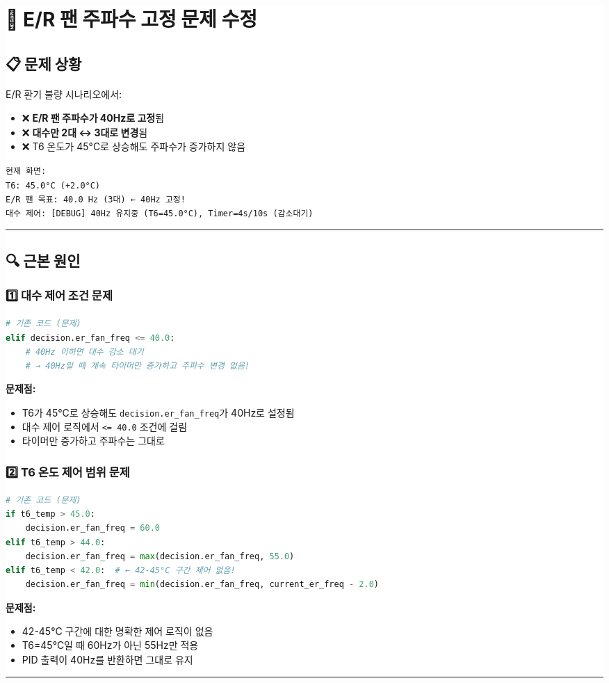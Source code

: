 # 🔧 E/R 팬 주파수 고정 문제 수정

## 📋 문제 상황

E/R 환기 불량 시나리오에서:
- ❌ **E/R 팬 주파수가 40Hz로 고정**됨
- ❌ **대수만 2대 ↔ 3대로 변경**됨
- ❌ T6 온도가 45°C로 상승해도 주파수가 증가하지 않음

```
현재 화면:
T6: 45.0°C (+2.0°C)
E/R 팬 목표: 40.0 Hz (3대) ← 40Hz 고정!
대수 제어: [DEBUG] 40Hz 유지중 (T6=45.0°C), Timer=4s/10s (감소대기)
```

---

## 🔍 근본 원인

### 1️⃣ 대수 제어 조건 문제

```python
# 기존 코드 (문제)
elif decision.er_fan_freq <= 40.0:
    # 40Hz 이하면 대수 감소 대기
    # → 40Hz일 때 계속 타이머만 증가하고 주파수 변경 없음!
```

**문제점:**
- T6가 45°C로 상승해도 `decision.er_fan_freq`가 40Hz로 설정됨
- 대수 제어 로직에서 `<= 40.0` 조건에 걸림
- 타이머만 증가하고 주파수는 그대로

### 2️⃣ T6 온도 제어 범위 문제

```python
# 기존 코드 (문제)
if t6_temp > 45.0:
    decision.er_fan_freq = 60.0
elif t6_temp > 44.0:
    decision.er_fan_freq = max(decision.er_fan_freq, 55.0)
elif t6_temp < 42.0:  # ← 42-45°C 구간 제어 없음!
    decision.er_fan_freq = min(decision.er_fan_freq, current_er_freq - 2.0)
```

**문제점:**
- 42-45°C 구간에 대한 명확한 제어 로직이 없음
- T6=45°C일 때 60Hz가 아닌 55Hz만 적용
- PID 출력이 40Hz를 반환하면 그대로 유지

---
